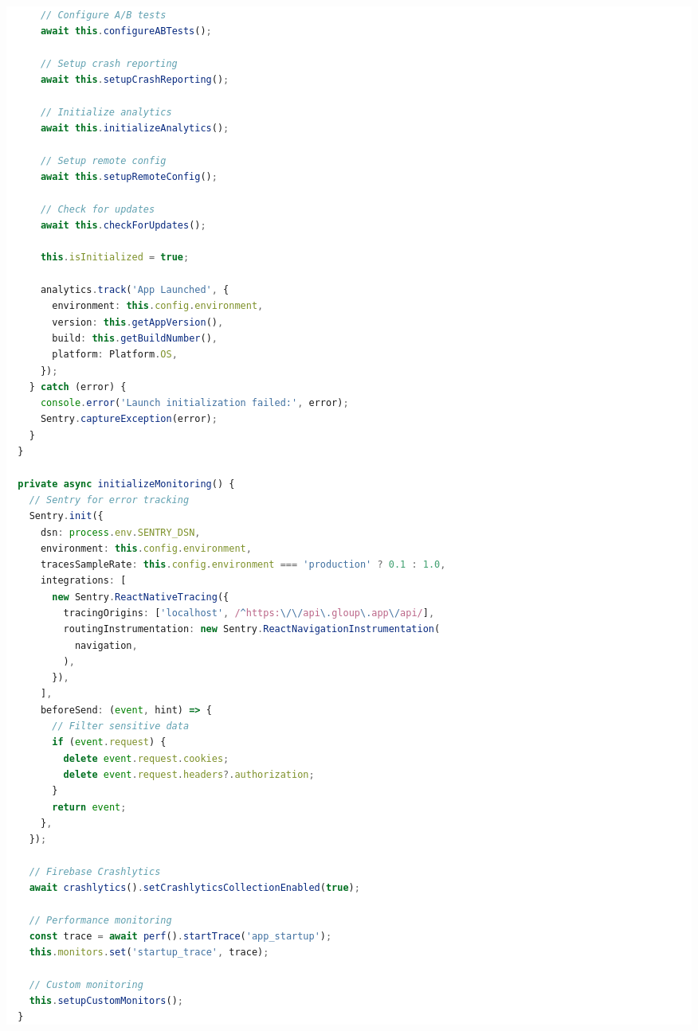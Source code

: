 ```typescript
      // Configure A/B tests
      await this.configureABTests();

      // Setup crash reporting
      await this.setupCrashReporting();

      // Initialize analytics
      await this.initializeAnalytics();

      // Setup remote config
      await this.setupRemoteConfig();

      // Check for updates
      await this.checkForUpdates();

      this.isInitialized = true;

      analytics.track('App Launched', {
        environment: this.config.environment,
        version: this.getAppVersion(),
        build: this.getBuildNumber(),
        platform: Platform.OS,
      });
    } catch (error) {
      console.error('Launch initialization failed:', error);
      Sentry.captureException(error);
    }
  }

  private async initializeMonitoring() {
    // Sentry for error tracking
    Sentry.init({
      dsn: process.env.SENTRY_DSN,
      environment: this.config.environment,
      tracesSampleRate: this.config.environment === 'production' ? 0.1 : 1.0,
      integrations: [
        new Sentry.ReactNativeTracing({
          tracingOrigins: ['localhost', /^https:\/\/api\.gloup\.app\/api/],
          routingInstrumentation: new Sentry.ReactNavigationInstrumentation(
            navigation,
          ),
        }),
      ],
      beforeSend: (event, hint) => {
        // Filter sensitive data
        if (event.request) {
          delete event.request.cookies;
          delete event.request.headers?.authorization;
        }
        return event;
      },
    });

    // Firebase Crashlytics
    await crashlytics().setCrashlyticsCollectionEnabled(true);
    
    // Performance monitoring
    const trace = await perf().startTrace('app_startup');
    this.monitors.set('startup_trace', trace);

    // Custom monitoring
    this.setupCustomMonitors();
  }
```